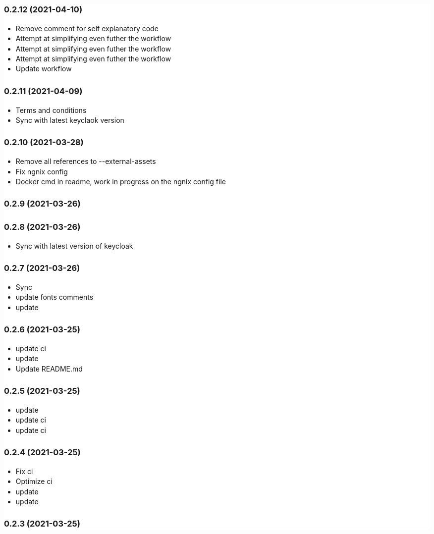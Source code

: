 ### **0.2.12** (2021-04-10)  
  
- Remove comment for self explanatory code  
- Attempt at simplifying even futher the workflow  
- Attempt at simplifying even futher the workflow  
- Attempt at simplifying even futher the workflow  
- Update workflow    
  
### **0.2.11** (2021-04-09)  
  
- Terms and conditions  
- Sync with latest keyclaok version    
  
### **0.2.10** (2021-03-28)  
  
- Remove all references to --external-assets  
- Fix ngnix config  
- Docker cmd in readme, work in progress on the ngnix config file    
  
### **0.2.9** (2021-03-26)  
  
  
  
### **0.2.8** (2021-03-26)  
  
- Sync with latest version of keycloak    
  
### **0.2.7** (2021-03-26)  
  
- Sync  
- update fonts comments  
- update    
  
### **0.2.6** (2021-03-25)  
  
- update ci  
- update  
- Update README.md    
  
### **0.2.5** (2021-03-25)  
  
- update  
- update ci  
- update ci    
  
### **0.2.4** (2021-03-25)  
  
- Fix ci  
- Optimize ci  
- update  
- update    
  
### **0.2.3** (2021-03-25)  
  